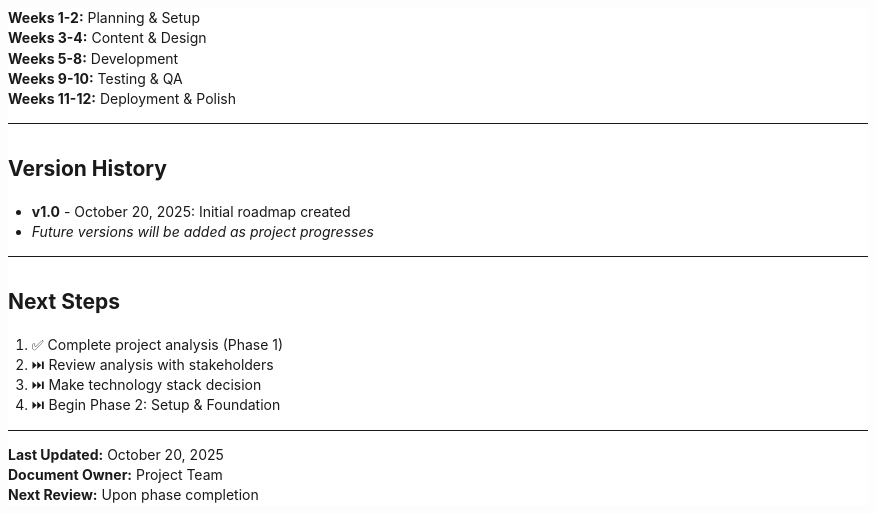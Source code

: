 **Weeks 1-2:** Planning & Setup  
**Weeks 3-4:** Content & Design  
**Weeks 5-8:** Development  
**Weeks 9-10:** Testing & QA  
**Weeks 11-12:** Deployment & Polish

---

## Version History

- **v1.0** - October 20, 2025: Initial roadmap created
- *Future versions will be added as project progresses*

---

## Next Steps

1. ✅ Complete project analysis (Phase 1)
2. ⏭️ Review analysis with stakeholders
3. ⏭️ Make technology stack decision
4. ⏭️ Begin Phase 2: Setup & Foundation

---

**Last Updated:** October 20, 2025  
**Document Owner:** Project Team  
**Next Review:** Upon phase completion
